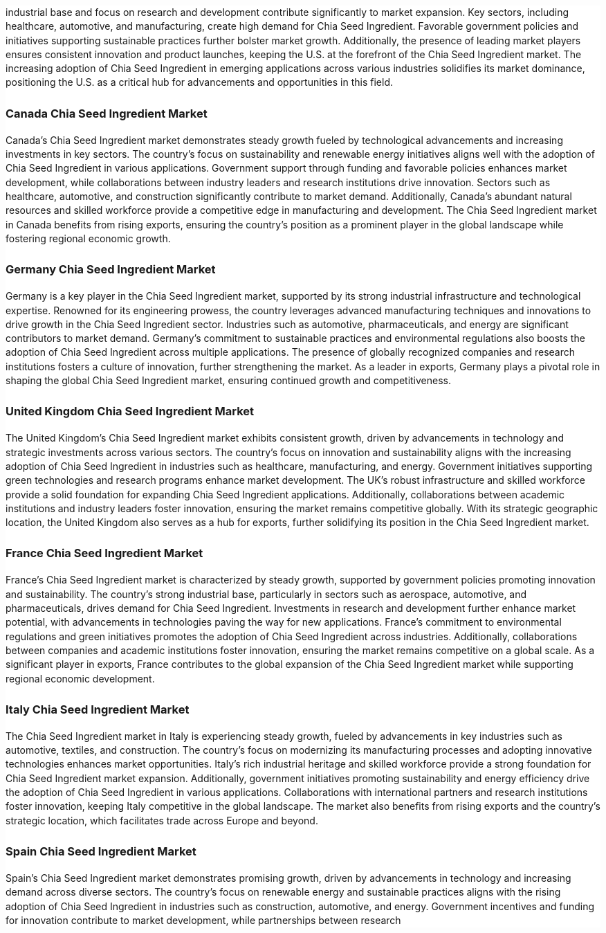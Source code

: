 industrial base and focus on research and development contribute significantly to market expansion. Key sectors, including healthcare, automotive, and manufacturing, create high demand for Chia Seed Ingredient. Favorable government policies and initiatives supporting sustainable practices further bolster market growth. Additionally, the presence of leading market players ensures consistent innovation and product launches, keeping the U.S. at the forefront of the Chia Seed Ingredient market. The increasing adoption of Chia Seed Ingredient in emerging applications across various industries solidifies its market dominance, positioning the U.S. as a critical hub for advancements and opportunities in this field.</p><h3>Canada Chia Seed Ingredient Market</h3><p>Canada&rsquo;s Chia Seed Ingredient market demonstrates steady growth fueled by technological advancements and increasing investments in key sectors. The country&rsquo;s focus on sustainability and renewable energy initiatives aligns well with the adoption of Chia Seed Ingredient in various applications. Government support through funding and favorable policies enhances market development, while collaborations between industry leaders and research institutions drive innovation. Sectors such as healthcare, automotive, and construction significantly contribute to market demand. Additionally, Canada&rsquo;s abundant natural resources and skilled workforce provide a competitive edge in manufacturing and development. The Chia Seed Ingredient market in Canada benefits from rising exports, ensuring the country&rsquo;s position as a prominent player in the global landscape while fostering regional economic growth.</p><h3>Germany Chia Seed Ingredient Market</h3><p>Germany is a key player in the Chia Seed Ingredient market, supported by its strong industrial infrastructure and technological expertise. Renowned for its engineering prowess, the country leverages advanced manufacturing techniques and innovations to drive growth in the Chia Seed Ingredient sector. Industries such as automotive, pharmaceuticals, and energy are significant contributors to market demand. Germany&rsquo;s commitment to sustainable practices and environmental regulations also boosts the adoption of Chia Seed Ingredient across multiple applications. The presence of globally recognized companies and research institutions fosters a culture of innovation, further strengthening the market. As a leader in exports, Germany plays a pivotal role in shaping the global Chia Seed Ingredient market, ensuring continued growth and competitiveness.</p><h3>United Kingdom Chia Seed Ingredient Market</h3><p>The United Kingdom&rsquo;s Chia Seed Ingredient market exhibits consistent growth, driven by advancements in technology and strategic investments across various sectors. The country&rsquo;s focus on innovation and sustainability aligns with the increasing adoption of Chia Seed Ingredient in industries such as healthcare, manufacturing, and energy. Government initiatives supporting green technologies and research programs enhance market development. The UK&rsquo;s robust infrastructure and skilled workforce provide a solid foundation for expanding Chia Seed Ingredient applications. Additionally, collaborations between academic institutions and industry leaders foster innovation, ensuring the market remains competitive globally. With its strategic geographic location, the United Kingdom also serves as a hub for exports, further solidifying its position in the Chia Seed Ingredient market.</p><h3>France Chia Seed Ingredient Market</h3><p>France&rsquo;s Chia Seed Ingredient market is characterized by steady growth, supported by government policies promoting innovation and sustainability. The country&rsquo;s strong industrial base, particularly in sectors such as aerospace, automotive, and pharmaceuticals, drives demand for Chia Seed Ingredient. Investments in research and development further enhance market potential, with advancements in technologies paving the way for new applications. France&rsquo;s commitment to environmental regulations and green initiatives promotes the adoption of Chia Seed Ingredient across industries. Additionally, collaborations between companies and academic institutions foster innovation, ensuring the market remains competitive on a global scale. As a significant player in exports, France contributes to the global expansion of the Chia Seed Ingredient market while supporting regional economic development.</p><h3>Italy Chia Seed Ingredient Market</h3><p>The Chia Seed Ingredient market in Italy is experiencing steady growth, fueled by advancements in key industries such as automotive, textiles, and construction. The country&rsquo;s focus on modernizing its manufacturing processes and adopting innovative technologies enhances market opportunities. Italy&rsquo;s rich industrial heritage and skilled workforce provide a strong foundation for Chia Seed Ingredient market expansion. Additionally, government initiatives promoting sustainability and energy efficiency drive the adoption of Chia Seed Ingredient in various applications. Collaborations with international partners and research institutions foster innovation, keeping Italy competitive in the global landscape. The market also benefits from rising exports and the country&rsquo;s strategic location, which facilitates trade across Europe and beyond.</p><h3>Spain Chia Seed Ingredient Market</h3><p>Spain&rsquo;s Chia Seed Ingredient market demonstrates promising growth, driven by advancements in technology and increasing demand across diverse sectors. The country&rsquo;s focus on renewable energy and sustainable practices aligns with the rising adoption of Chia Seed Ingredient in industries such as construction, automotive, and energy. Government incentives and funding for innovation contribute to market development, while partnerships between research